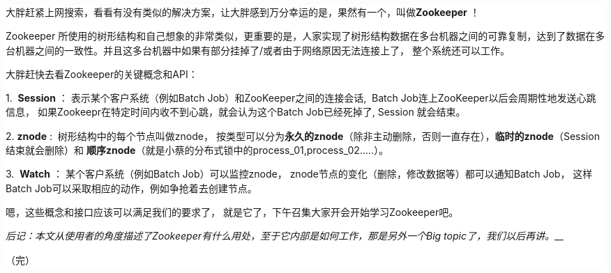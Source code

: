 大胖赶紧上网搜索，看看有没有类似的解决方案，让大胖感到万分幸运的是，果然有一个，叫做**Zookeeper** ！ 

Zookeeper 所使用的树形结构和自己想象的非常类似，更重要的是，人家实现了树形结构数据在多台机器之间的可靠复制，达到了数据在多台机器之间的一致性。并且这多台机器中如果有部分挂掉了/或者由于网络原因无法连接上了， 整个系统还可以工作。 

大胖赶快去看Zookeeper的关键概念和API：

1.  **Session** ： 表示某个客户系统（例如Batch Job）和ZooKeeper之间的连接会话,  Batch Job连上ZooKeeper以后会周期性地发送心跳信息， 如果Zookeepr在特定时间内收不到心跳，就会认为这个Batch Job已经死掉了, Session 就会结束。

2\. **znode** :  树形结构中的每个节点叫做znode， 按类型可以分为**永久的znode**（除非主动删除，否则一直存在），**临时的znode**（Session结束就会删除）和 **顺序znode**（就是小蔡的分布式锁中的process_01,process_02.....）。

3.  **Watch** ： 某个客户系统（例如Batch Job）可以监控znode， znode节点的变化（删除，修改数据等）都可以通知Batch Job， 这样Batch Job可以采取相应的动作，例如争抢着去创建节点。

嗯，这些概念和接口应该可以满足我们的要求了， 就是它了，下午召集大家开会开始学习Zookeeper吧。 

_后记：本文从使用者的角度描述了Zookeeper有什么用处，至于它内部是如何工作，那是另外一个Big topic了，我们以后再讲。___

（完）
